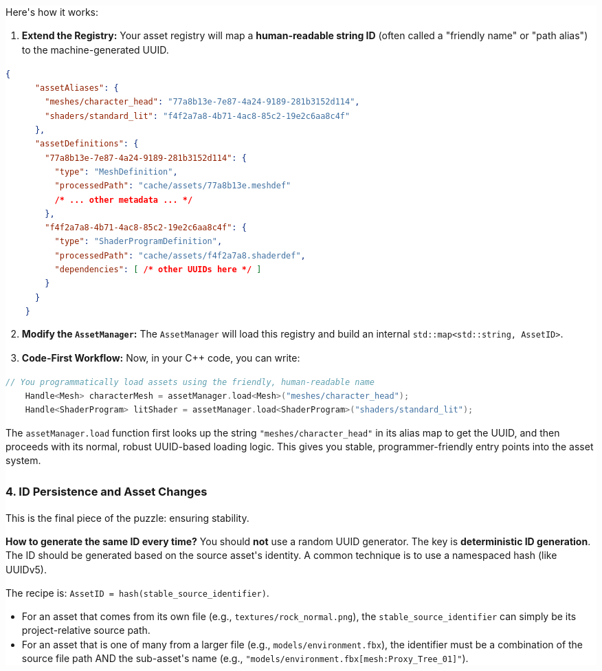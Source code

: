 Here's how it works:

1.  **Extend the Registry:** Your asset registry will map a **human-readable string ID** (often called a "friendly name" or "path alias") to the machine-generated UUID.

```json
{
      "assetAliases": {
        "meshes/character_head": "77a8b13e-7e87-4a24-9189-281b3152d114",
        "shaders/standard_lit": "f4f2a7a8-4b71-4ac8-85c2-19e2c6aa8c4f"
      },
      "assetDefinitions": {
        "77a8b13e-7e87-4a24-9189-281b3152d114": {
          "type": "MeshDefinition",
          "processedPath": "cache/assets/77a8b13e.meshdef"
          /* ... other metadata ... */
        },
        "f4f2a7a8-4b71-4ac8-85c2-19e2c6aa8c4f": {
          "type": "ShaderProgramDefinition",
          "processedPath": "cache/assets/f4f2a7a8.shaderdef",
          "dependencies": [ /* other UUIDs here */ ]
        }
      }
    }
```


2.  **Modify the `AssetManager`:** The `AssetManager` will load this registry and build an internal `std::map<std::string, AssetID>`.

3.  **Code-First Workflow:** Now, in your C++ code, you can write:

```c++
// You programmatically load assets using the friendly, human-readable name
    Handle<Mesh> characterMesh = assetManager.load<Mesh>("meshes/character_head");
    Handle<ShaderProgram> litShader = assetManager.load<ShaderProgram>("shaders/standard_lit");
```


The `assetManager.load` function first looks up the string `"meshes/character_head"` in its alias map to get the UUID, and then proceeds with its normal, robust UUID-based loading logic. This gives you stable, programmer-friendly entry points into the asset system.

### 4. ID Persistence and Asset Changes

This is the final piece of the puzzle: ensuring stability.

**How to generate the same ID every time?**
You should **not** use a random UUID generator. The key is **deterministic ID generation**. The ID should be generated based on the source asset's identity. A common technique is to use a namespaced hash (like UUIDv5).

The recipe is: `AssetID = hash(stable_source_identifier)`.

*   For an asset that comes from its own file (e.g., `textures/rock_normal.png`), the `stable_source_identifier` can simply be its project-relative source path.
*   For an asset that is one of many from a larger file (e.g., `models/environment.fbx`), the identifier must be a combination of the source file path AND the sub-asset's name (e.g., `"models/environment.fbx[mesh:Proxy_Tree_01]"`).
